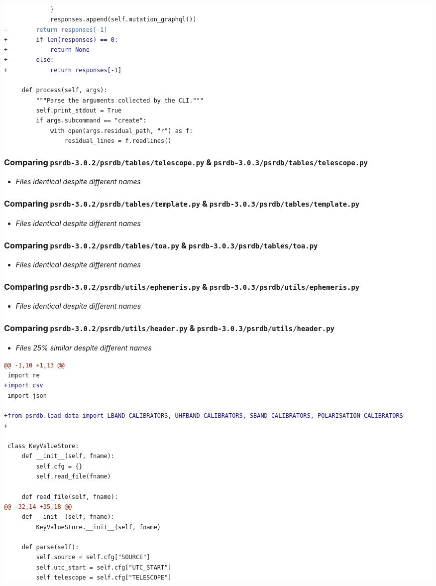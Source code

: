 ```diff
             }
             responses.append(self.mutation_graphql())
-        return responses[-1]
+        if len(responses) == 0:
+            return None
+        else:
+            return responses[-1]
 
     def process(self, args):
         """Parse the arguments collected by the CLI."""
         self.print_stdout = True
         if args.subcommand == "create":
             with open(args.residual_path, "r") as f:
                 residual_lines = f.readlines()
```

### Comparing `psrdb-3.0.2/psrdb/tables/telescope.py` & `psrdb-3.0.3/psrdb/tables/telescope.py`

 * *Files identical despite different names*

### Comparing `psrdb-3.0.2/psrdb/tables/template.py` & `psrdb-3.0.3/psrdb/tables/template.py`

 * *Files identical despite different names*

### Comparing `psrdb-3.0.2/psrdb/tables/toa.py` & `psrdb-3.0.3/psrdb/tables/toa.py`

 * *Files identical despite different names*

### Comparing `psrdb-3.0.2/psrdb/utils/ephemeris.py` & `psrdb-3.0.3/psrdb/utils/ephemeris.py`

 * *Files identical despite different names*

### Comparing `psrdb-3.0.2/psrdb/utils/header.py` & `psrdb-3.0.3/psrdb/utils/header.py`

 * *Files 25% similar despite different names*

```diff
@@ -1,10 +1,13 @@
 import re
+import csv
 import json
 
+from psrdb.load_data import LBAND_CALIBRATORS, UHFBAND_CALIBRATORS, SBAND_CALIBRATORS, POLARISATION_CALIBRATORS
+
 
 class KeyValueStore:
     def __init__(self, fname):
         self.cfg = {}
         self.read_file(fname)
 
     def read_file(self, fname):
@@ -32,14 +35,18 @@
     def __init__(self, fname):
         KeyValueStore.__init__(self, fname)
 
     def parse(self):
         self.source = self.cfg["SOURCE"]
         self.utc_start = self.cfg["UTC_START"]
         self.telescope = self.cfg["TELESCOPE"]
```
